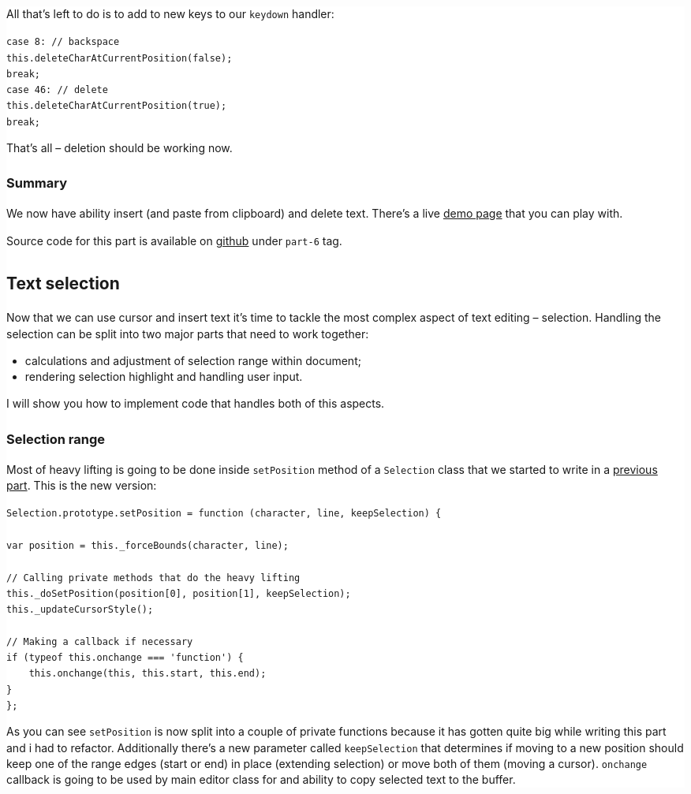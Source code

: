 All that’s left to do is to add to new keys to our `keydown` handler:

```
case 8: // backspace
this.deleteCharAtCurrentPosition(false);
break;
case 46: // delete
this.deleteCharAtCurrentPosition(true);
break;
```

That’s all – deletion should be working now.

### Summary

We now have ability insert (and paste from clipboard) and delete text. There’s a live [demo page](https://grassator.github.io/canvas-text-editor-tutorial/) that you can play with.

Source code for this part is available on [github](https://github.com/grassator/canvas-text-editor) under `part-6` tag.

## Text selection

Now that we can use cursor and insert text it’s time to tackle the most complex aspect of text editing – selection. Handling the selection can be split into two major parts that need to work together:

*   calculations and adjustment of selection range within document;
*   rendering selection highlight and handling user input.

I will show you how to implement code that handles both of this aspects.

### Selection range

Most of heavy lifting is going to be done inside `setPosition` method of a `Selection` class that we started to write in a [previous part](/web/writing-a-text-editor-part-6-text-insert-and-delete-operations/). This is the new version:

```
Selection.prototype.setPosition = function (character, line, keepSelection) {

var position = this._forceBounds(character, line);

// Calling private methods that do the heavy lifting
this._doSetPosition(position[0], position[1], keepSelection);
this._updateCursorStyle();

// Making a callback if necessary
if (typeof this.onchange === 'function') {
    this.onchange(this, this.start, this.end);
}
};
```

As you can see `setPosition` is now split into a couple of private functions because it has gotten quite big while writing this part and i had to refactor. Additionally there’s a new parameter called `keepSelection` that determines if moving to a new position should keep one of the range edges (start or end) in place (extending selection) or move both of them (moving a cursor). `onchange` callback is going to be used by main editor class for and ability to copy selected text to the buffer.
